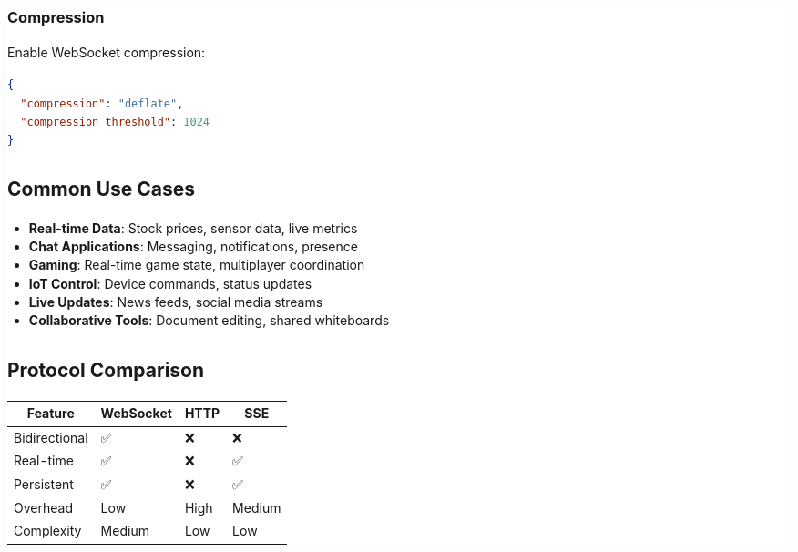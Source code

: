 ### Compression

Enable WebSocket compression:

```json
{
  "compression": "deflate",
  "compression_threshold": 1024
}
```

## Common Use Cases

- **Real-time Data**: Stock prices, sensor data, live metrics
- **Chat Applications**: Messaging, notifications, presence
- **Gaming**: Real-time game state, multiplayer coordination
- **IoT Control**: Device commands, status updates
- **Live Updates**: News feeds, social media streams
- **Collaborative Tools**: Document editing, shared whiteboards

## Protocol Comparison

| Feature | WebSocket | HTTP | SSE |
|---------|-----------|------|-----|
| Bidirectional | ✅ | ❌ | ❌ |
| Real-time | ✅ | ❌ | ✅ |
| Persistent | ✅ | ❌ | ✅ |
| Overhead | Low | High | Medium |
| Complexity | Medium | Low | Low |
